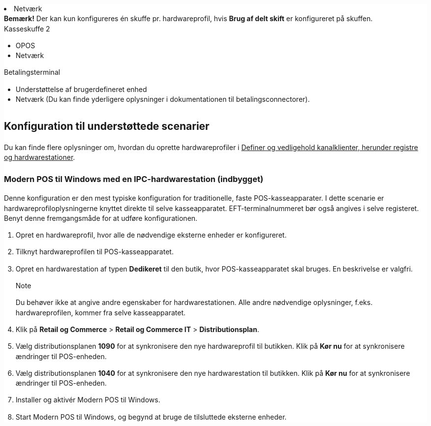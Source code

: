 <li>Netværk </br><strong>Bemærk!</strong> Der kan kun konfigureres én skuffe pr. hardwareprofil, hvis <strong>Brug af delt skift</strong> er konfigureret på skuffen.</li>
</ul></td>
</tr>
<tr class="even">
<td>Kasseskuffe 2</td>
<td><ul>
<li>OPOS</li>
<li>Netværk</li>
</ul></td>
</tr>
<tr class="odd">
<td>Betalingsterminal</td>
<td><ul>
<li>Understøttelse af brugerdefineret enhed</li>
<li>Netværk (Du kan finde yderligere oplysninger i dokumentationen til betalingsconnectorer).</li>
</ul></td>
</tr>
</tbody>
</table>

## <a name="configuration-for-supported-scenarios"></a>Konfiguration til understøttede scenarier
Du kan finde flere oplysninger om, hvordan du oprette hardwareprofiler i [Definer og vedligehold kanalklienter, herunder registre og hardwarestationer](define-maintain-channel-clients-registers-hw-stations.md). 

### <a name="modern-pos-for-windows-with-an-ipc-built-in-hardware-station"></a>Modern POS til Windows med en IPC-hardwarestation (indbygget)

Denne konfiguration er den mest typiske konfiguration for traditionelle, faste POS-kasseapparater. I dette scenarie er hardwareprofiloplysningerne knyttet direkte til selve kasseapparatet. EFT-terminalnummeret bør også angives i selve registeret. Benyt denne fremgangsmåde for at udføre konfigurationen.

1.  Opret en hardwareprofil, hvor alle de nødvendige eksterne enheder er konfigureret.
2.  Tilknyt hardwareprofilen til POS-kasseapparatet.
3.  Opret en hardwarestation af typen **Dedikeret** til den butik, hvor POS-kasseapparatet skal bruges. En beskrivelse er valgfri. 

    > [!NOTE]
    > Du behøver ikke at angive andre egenskaber for hardwarestationen. Alle andre nødvendige oplysninger, f.eks. hardwareprofilen, kommer fra selve kasseapparatet.

4.  Klik på **Retail og Commerce** &gt; **Retail og Commerce IT** &gt; **Distributionsplan**.
5.  Vælg distributionsplanen **1090** for at synkronisere den nye hardwareprofil til butikken. Klik på **Kør nu** for at synkronisere ændringer til POS-enheden.
6.  Vælg distributionsplanen **1040** for at synkronisere den nye hardwarestation til butikken. Klik på **Kør nu** for at synkronisere ændringer til POS-enheden.
7.  Installer og aktivér Modern POS til Windows.
8.  Start Modern POS til Windows, og begynd at bruge de tilsluttede eksterne enheder.
